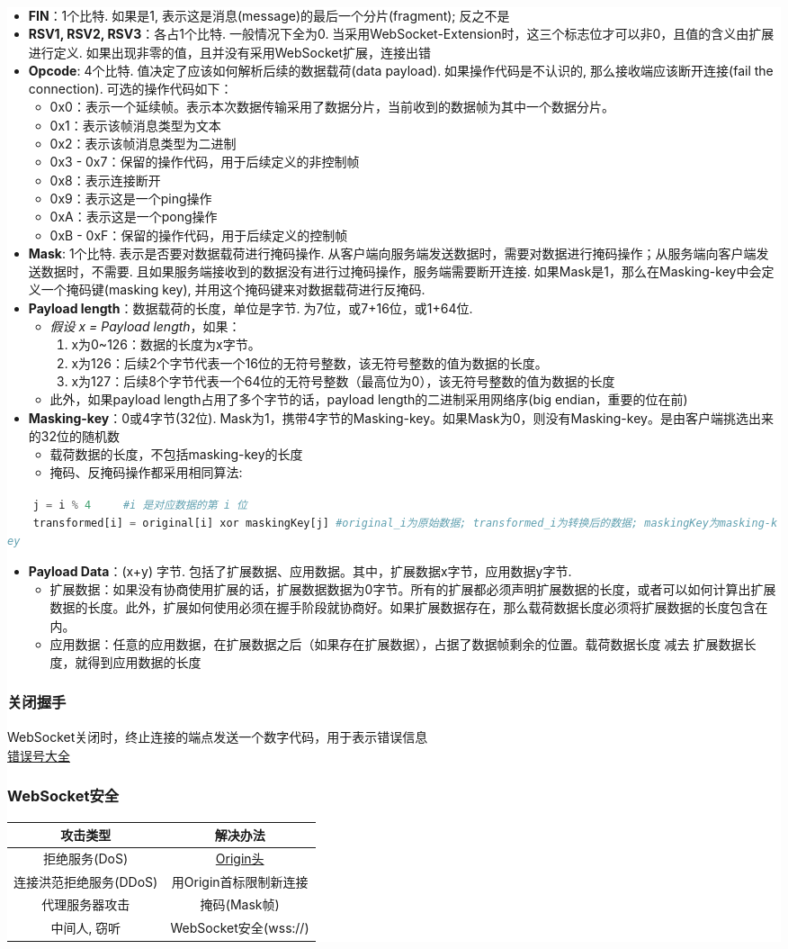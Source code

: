 + **FIN**：1个比特. 如果是1, 表示这是消息(message)的最后一个分片(fragment); 反之不是
+ **RSV1, RSV2, RSV3**：各占1个比特. 一般情况下全为0. 当采用WebSocket-Extension时，这三个标志位才可以非0，且值的含义由扩展进行定义. 如果出现非零的值，且并没有采用WebSocket扩展，连接出错
+ **Opcode**: 4个比特. 值决定了应该如何解析后续的数据载荷(data payload). 如果操作代码是不认识的, 那么接收端应该断开连接(fail the connection). 可选的操作代码如下：
    - 0x0：表示一个延续帧。表示本次数据传输采用了数据分片，当前收到的数据帧为其中一个数据分片。
    - 0x1：表示该帧消息类型为文本
    - 0x2：表示该帧消息类型为二进制
    - 0x3 - 0x7：保留的操作代码，用于后续定义的非控制帧
    - 0x8：表示连接断开
    - 0x9：表示这是一个ping操作
    - 0xA：表示这是一个pong操作
    - 0xB - 0xF：保留的操作代码，用于后续定义的控制帧
+ **Mask**: 1个比特. 表示是否要对数据载荷进行掩码操作. 从客户端向服务端发送数据时，需要对数据进行掩码操作；从服务端向客户端发送数据时，不需要. 且如果服务端接收到的数据没有进行过掩码操作，服务端需要断开连接. 
如果Mask是1，那么在Masking-key中会定义一个掩码键(masking key), 并用这个掩码键来对数据载荷进行反掩码.
+ **Payload length**：数据载荷的长度，单位是字节. 为7位，或7+16位，或1+64位. 
    - *假设 x = Payload length*，如果：
        1. x为0~126：数据的长度为x字节。
        2. x为126：后续2个字节代表一个16位的无符号整数，该无符号整数的值为数据的长度。
        3. x为127：后续8个字节代表一个64位的无符号整数（最高位为0），该无符号整数的值为数据的长度
    - 此外，如果payload length占用了多个字节的话，payload length的二进制采用网络序(big endian，重要的位在前)
+ **Masking-key**：0或4字节(32位). Mask为1，携带4字节的Masking-key。如果Mask为0，则没有Masking-key。是由客户端挑选出来的32位的随机数
    - 载荷数据的长度，不包括masking-key的长度
    - 掩码、反掩码操作都采用相同算法: 
    
```py
    j = i % 4     #i 是对应数据的第 i 位
    transformed[i] = original[i] xor maskingKey[j] #original_i为原始数据; transformed_i为转换后的数据; maskingKey为masking-key
```

+ **Payload Data**：(x+y) 字节. 包括了扩展数据、应用数据。其中，扩展数据x字节，应用数据y字节.
    - 扩展数据：如果没有协商使用扩展的话，扩展数据数据为0字节。所有的扩展都必须声明扩展数据的长度，或者可以如何计算出扩展数据的长度。此外，扩展如何使用必须在握手阶段就协商好。如果扩展数据存在，那么载荷数据长度必须将扩展数据的长度包含在内。
    - 应用数据：任意的应用数据，在扩展数据之后（如果存在扩展数据），占据了数据帧剩余的位置。载荷数据长度 减去 扩展数据长度，就得到应用数据的长度

### 关闭握手
WebSocket关闭时，终止连接的端点发送一个数字代码，用于表示错误信息<br/>
[错误号大全](https://github.com/Luka967/websocket-close-codes)

### WebSocket安全
|攻击类型|解决办法|
|:-:|:-:|
|拒绝服务(DoS)|[Origin头](http://www.ietf.org/rfc/rfc6454.txt)|
|连接洪范拒绝服务(DDoS)|用Origin首标限制新连接|
|代理服务器攻击|掩码(Mask帧)|
|中间人, 窃听|WebSocket安全(wss://)|
